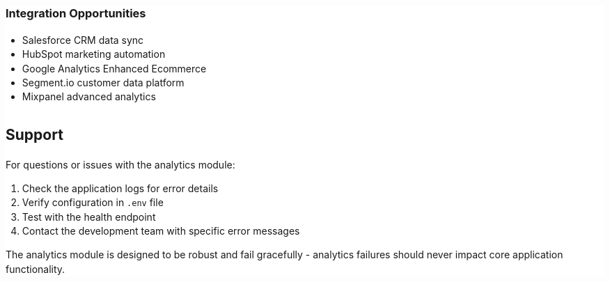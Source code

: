 ### Integration Opportunities
- Salesforce CRM data sync
- HubSpot marketing automation
- Google Analytics Enhanced Ecommerce
- Segment.io customer data platform
- Mixpanel advanced analytics

## Support

For questions or issues with the analytics module:

1. Check the application logs for error details
2. Verify configuration in `.env` file
3. Test with the health endpoint
4. Contact the development team with specific error messages

The analytics module is designed to be robust and fail gracefully - analytics failures should never impact core application functionality.